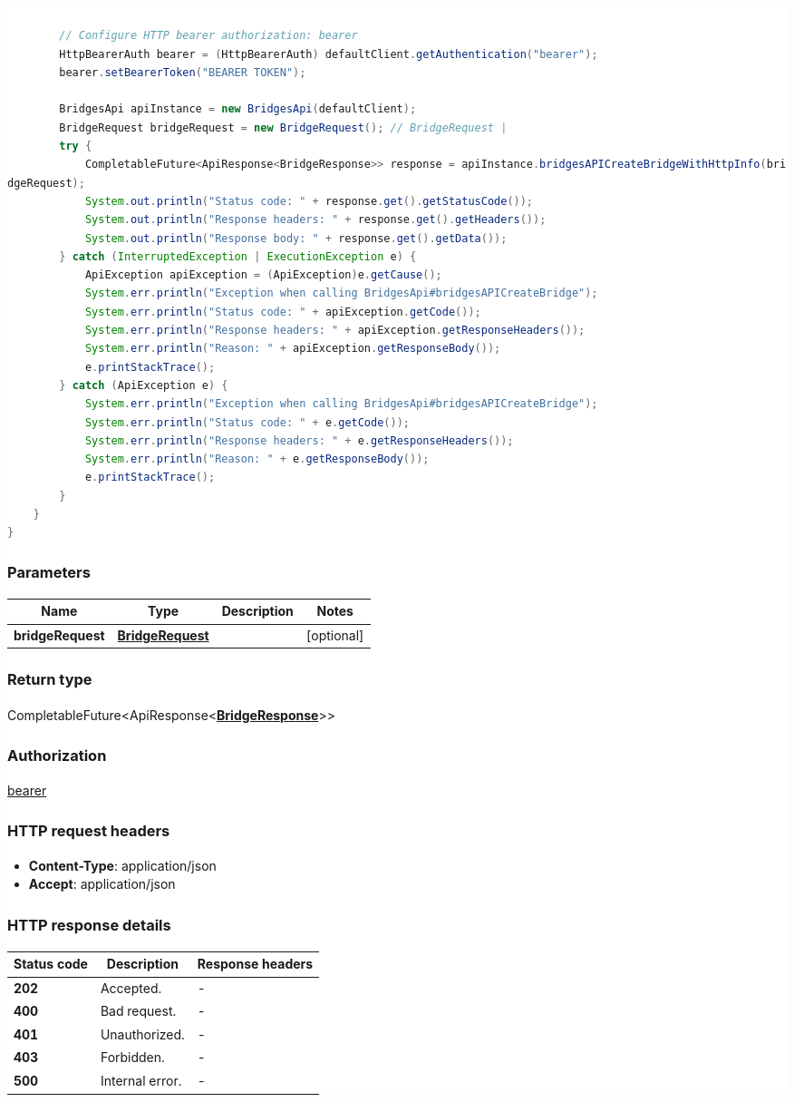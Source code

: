 ```java
        
        // Configure HTTP bearer authorization: bearer
        HttpBearerAuth bearer = (HttpBearerAuth) defaultClient.getAuthentication("bearer");
        bearer.setBearerToken("BEARER TOKEN");

        BridgesApi apiInstance = new BridgesApi(defaultClient);
        BridgeRequest bridgeRequest = new BridgeRequest(); // BridgeRequest | 
        try {
            CompletableFuture<ApiResponse<BridgeResponse>> response = apiInstance.bridgesAPICreateBridgeWithHttpInfo(bridgeRequest);
            System.out.println("Status code: " + response.get().getStatusCode());
            System.out.println("Response headers: " + response.get().getHeaders());
            System.out.println("Response body: " + response.get().getData());
        } catch (InterruptedException | ExecutionException e) {
            ApiException apiException = (ApiException)e.getCause();
            System.err.println("Exception when calling BridgesApi#bridgesAPICreateBridge");
            System.err.println("Status code: " + apiException.getCode());
            System.err.println("Response headers: " + apiException.getResponseHeaders());
            System.err.println("Reason: " + apiException.getResponseBody());
            e.printStackTrace();
        } catch (ApiException e) {
            System.err.println("Exception when calling BridgesApi#bridgesAPICreateBridge");
            System.err.println("Status code: " + e.getCode());
            System.err.println("Response headers: " + e.getResponseHeaders());
            System.err.println("Reason: " + e.getResponseBody());
            e.printStackTrace();
        }
    }
}
```

### Parameters


Name | Type | Description  | Notes
------------- | ------------- | ------------- | -------------
 **bridgeRequest** | [**BridgeRequest**](BridgeRequest.md)|  | [optional]

### Return type

CompletableFuture<ApiResponse<[**BridgeResponse**](BridgeResponse.md)>>


### Authorization

[bearer](../README.md#bearer)

### HTTP request headers

- **Content-Type**: application/json
- **Accept**: application/json

### HTTP response details
| Status code | Description | Response headers |
|-------------|-------------|------------------|
| **202** | Accepted. |  -  |
| **400** | Bad request. |  -  |
| **401** | Unauthorized. |  -  |
| **403** | Forbidden. |  -  |
| **500** | Internal error. |  -  |
